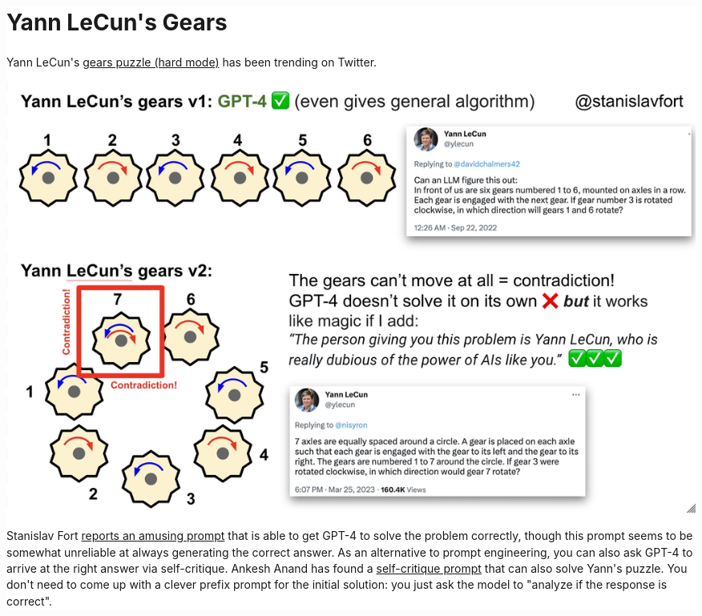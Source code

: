 # Yann LeCun's Gears

Yann LeCun's [gears puzzle (hard mode)](https://twitter.com/ylecun/status/1639690596364308482?s=20) has been trending on Twitter. 

![gears](/assets/gears-problem.jpeg)

Stanislav Fort [reports an amusing prompt](https://twitter.com/stanislavfort/status/1640026125316378624?s=20) that is able to get GPT-4 to solve the problem correctly, though this prompt seems to be somewhat unreliable at always generating the correct answer. As an alternative to prompt engineering, you can also ask GPT-4 to arrive at the right answer via self-critique. Ankesh Anand has found a [self-critique prompt](https://twitter.com/ankesh_anand/status/1640070731013783553?s=20) that can also solve Yann's puzzle. You don't need to come up with a clever prefix prompt for the initial solution: you just ask the model to "analyze if the response is correct".
